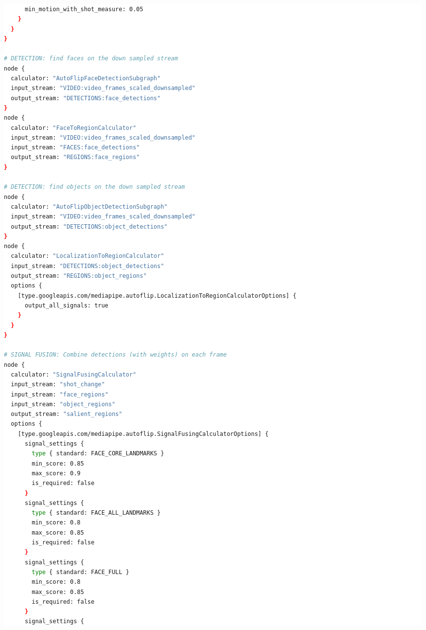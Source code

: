 ```bash
      min_motion_with_shot_measure: 0.05
    }
  }
}

# DETECTION: find faces on the down sampled stream
node {
  calculator: "AutoFlipFaceDetectionSubgraph"
  input_stream: "VIDEO:video_frames_scaled_downsampled"
  output_stream: "DETECTIONS:face_detections"
}
node {
  calculator: "FaceToRegionCalculator"
  input_stream: "VIDEO:video_frames_scaled_downsampled"
  input_stream: "FACES:face_detections"
  output_stream: "REGIONS:face_regions"
}

# DETECTION: find objects on the down sampled stream
node {
  calculator: "AutoFlipObjectDetectionSubgraph"
  input_stream: "VIDEO:video_frames_scaled_downsampled"
  output_stream: "DETECTIONS:object_detections"
}
node {
  calculator: "LocalizationToRegionCalculator"
  input_stream: "DETECTIONS:object_detections"
  output_stream: "REGIONS:object_regions"
  options {
    [type.googleapis.com/mediapipe.autoflip.LocalizationToRegionCalculatorOptions] {
      output_all_signals: true
    }
  }
}

# SIGNAL FUSION: Combine detections (with weights) on each frame
node {
  calculator: "SignalFusingCalculator"
  input_stream: "shot_change"
  input_stream: "face_regions"
  input_stream: "object_regions"
  output_stream: "salient_regions"
  options {
    [type.googleapis.com/mediapipe.autoflip.SignalFusingCalculatorOptions] {
      signal_settings {
        type { standard: FACE_CORE_LANDMARKS }
        min_score: 0.85
        max_score: 0.9
        is_required: false
      }
      signal_settings {
        type { standard: FACE_ALL_LANDMARKS }
        min_score: 0.8
        max_score: 0.85
        is_required: false
      }
      signal_settings {
        type { standard: FACE_FULL }
        min_score: 0.8
        max_score: 0.85
        is_required: false
      }
      signal_settings {
```